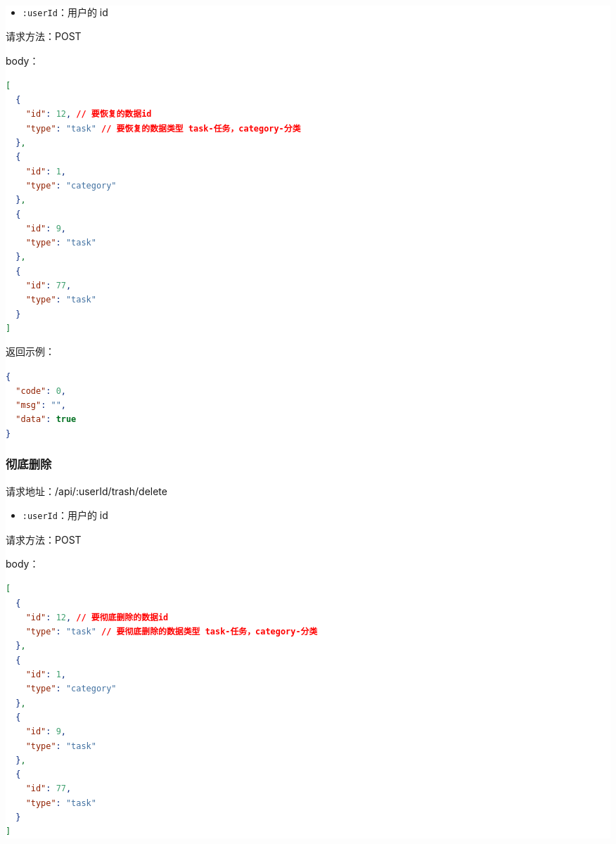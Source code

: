 - `:userId`：用户的 id

请求方法：POST

body：

```json
[
  {
    "id": 12, // 要恢复的数据id
    "type": "task" // 要恢复的数据类型 task-任务，category-分类
  },
  {
    "id": 1,
    "type": "category"
  },
  {
    "id": 9,
    "type": "task"
  },
  {
    "id": 77,
    "type": "task"
  }
]
```

返回示例：

```json
{
  "code": 0,
  "msg": "",
  "data": true
}
```

### 彻底删除

请求地址：/api/:userId/trash/delete

- `:userId`：用户的 id

请求方法：POST

body：

```json
[
  {
    "id": 12, // 要彻底删除的数据id
    "type": "task" // 要彻底删除的数据类型 task-任务，category-分类
  },
  {
    "id": 1,
    "type": "category"
  },
  {
    "id": 9,
    "type": "task"
  },
  {
    "id": 77,
    "type": "task"
  }
]
```
